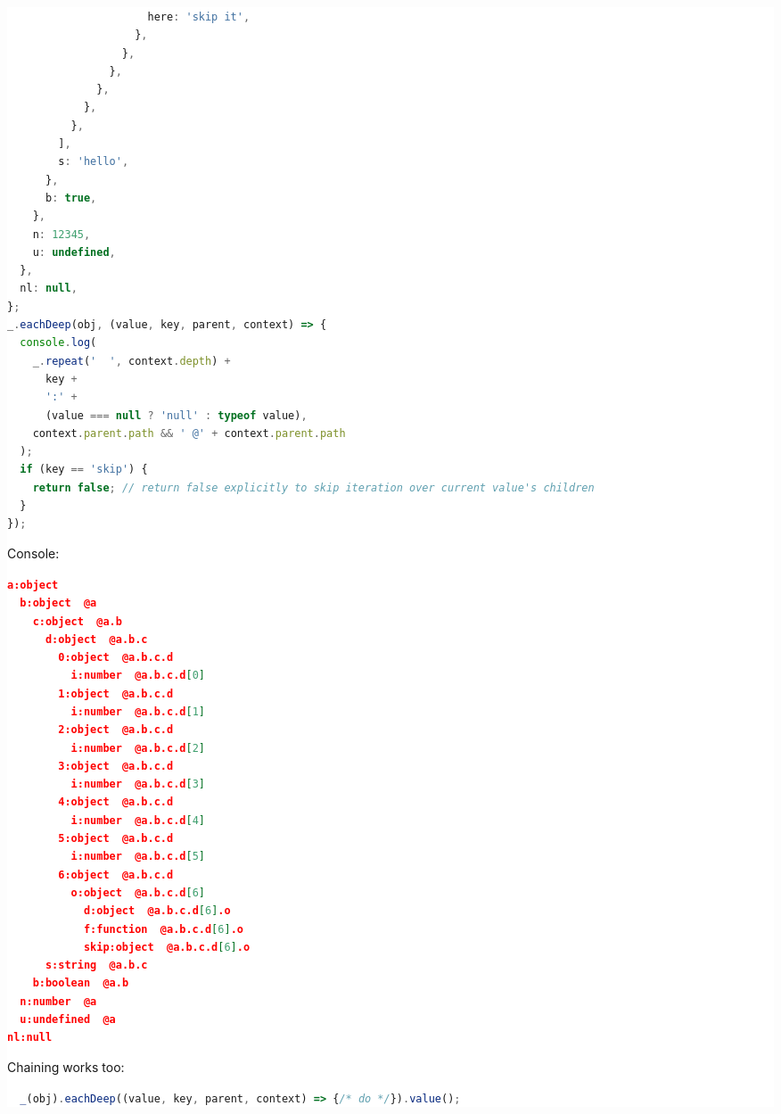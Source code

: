 ```js
                      here: 'skip it',
                    },
                  },
                },
              },
            },
          },
        ],
        s: 'hello',
      },
      b: true,
    },
    n: 12345,
    u: undefined,
  },
  nl: null,
};
_.eachDeep(obj, (value, key, parent, context) => {
  console.log(
    _.repeat('  ', context.depth) +
      key +
      ':' +
      (value === null ? 'null' : typeof value),
    context.parent.path && ' @' + context.parent.path
  );
  if (key == 'skip') {
    return false; // return false explicitly to skip iteration over current value's children
  }
});
```
Console:
```json
a:object
  b:object  @a
    c:object  @a.b
      d:object  @a.b.c
        0:object  @a.b.c.d
          i:number  @a.b.c.d[0]
        1:object  @a.b.c.d
          i:number  @a.b.c.d[1]
        2:object  @a.b.c.d
          i:number  @a.b.c.d[2]
        3:object  @a.b.c.d
          i:number  @a.b.c.d[3]
        4:object  @a.b.c.d
          i:number  @a.b.c.d[4]
        5:object  @a.b.c.d
          i:number  @a.b.c.d[5]
        6:object  @a.b.c.d
          o:object  @a.b.c.d[6]
            d:object  @a.b.c.d[6].o
            f:function  @a.b.c.d[6].o
            skip:object  @a.b.c.d[6].o
      s:string  @a.b.c
    b:boolean  @a.b
  n:number  @a
  u:undefined  @a
nl:null
```
Chaining works too:
```js
  _(obj).eachDeep((value, key, parent, context) => {/* do */}).value();
```